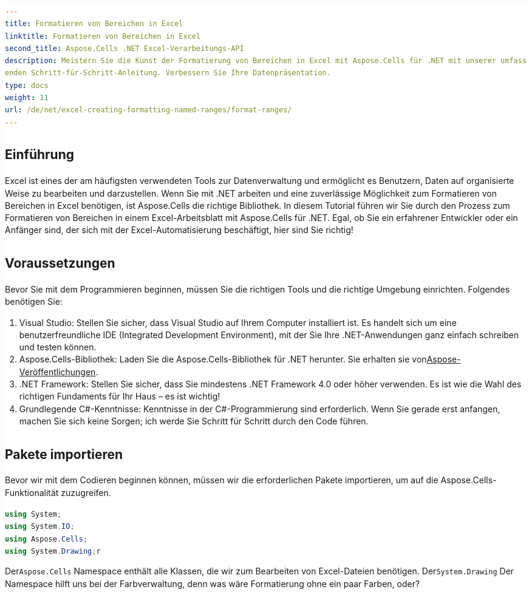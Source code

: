 ```yaml
---
title: Formatieren von Bereichen in Excel
linktitle: Formatieren von Bereichen in Excel
second_title: Aspose.Cells .NET Excel-Verarbeitungs-API
description: Meistern Sie die Kunst der Formatierung von Bereichen in Excel mit Aspose.Cells für .NET mit unserer umfassenden Schritt-für-Schritt-Anleitung. Verbessern Sie Ihre Datenpräsentation.
type: docs
weight: 11
url: /de/net/excel-creating-formatting-named-ranges/format-ranges/
---
```

## Einführung

Excel ist eines der am häufigsten verwendeten Tools zur Datenverwaltung und ermöglicht es Benutzern, Daten auf organisierte Weise zu bearbeiten und darzustellen. Wenn Sie mit .NET arbeiten und eine zuverlässige Möglichkeit zum Formatieren von Bereichen in Excel benötigen, ist Aspose.Cells die richtige Bibliothek. In diesem Tutorial führen wir Sie durch den Prozess zum Formatieren von Bereichen in einem Excel-Arbeitsblatt mit Aspose.Cells für .NET. Egal, ob Sie ein erfahrener Entwickler oder ein Anfänger sind, der sich mit der Excel-Automatisierung beschäftigt, hier sind Sie richtig!

## Voraussetzungen

Bevor Sie mit dem Programmieren beginnen, müssen Sie die richtigen Tools und die richtige Umgebung einrichten. Folgendes benötigen Sie:

1. Visual Studio: Stellen Sie sicher, dass Visual Studio auf Ihrem Computer installiert ist. Es handelt sich um eine benutzerfreundliche IDE (Integrated Development Environment), mit der Sie Ihre .NET-Anwendungen ganz einfach schreiben und testen können.
2.  Aspose.Cells-Bibliothek: Laden Sie die Aspose.Cells-Bibliothek für .NET herunter. Sie erhalten sie von[Aspose-Veröffentlichungen](https://releases.aspose.com/cells/net/).
3. .NET Framework: Stellen Sie sicher, dass Sie mindestens .NET Framework 4.0 oder höher verwenden. Es ist wie die Wahl des richtigen Fundaments für Ihr Haus – es ist wichtig!
4. Grundlegende C#-Kenntnisse: Kenntnisse in der C#-Programmierung sind erforderlich. Wenn Sie gerade erst anfangen, machen Sie sich keine Sorgen; ich werde Sie Schritt für Schritt durch den Code führen.

## Pakete importieren

Bevor wir mit dem Codieren beginnen können, müssen wir die erforderlichen Pakete importieren, um auf die Aspose.Cells-Funktionalität zuzugreifen.

```csharp
using System;
using System.IO;
using Aspose.Cells;
using System.Drawing;r
```

 Der`Aspose.Cells` Namespace enthält alle Klassen, die wir zum Bearbeiten von Excel-Dateien benötigen. Der`System.Drawing` Der Namespace hilft uns bei der Farbverwaltung, denn was wäre Formatierung ohne ein paar Farben, oder?
